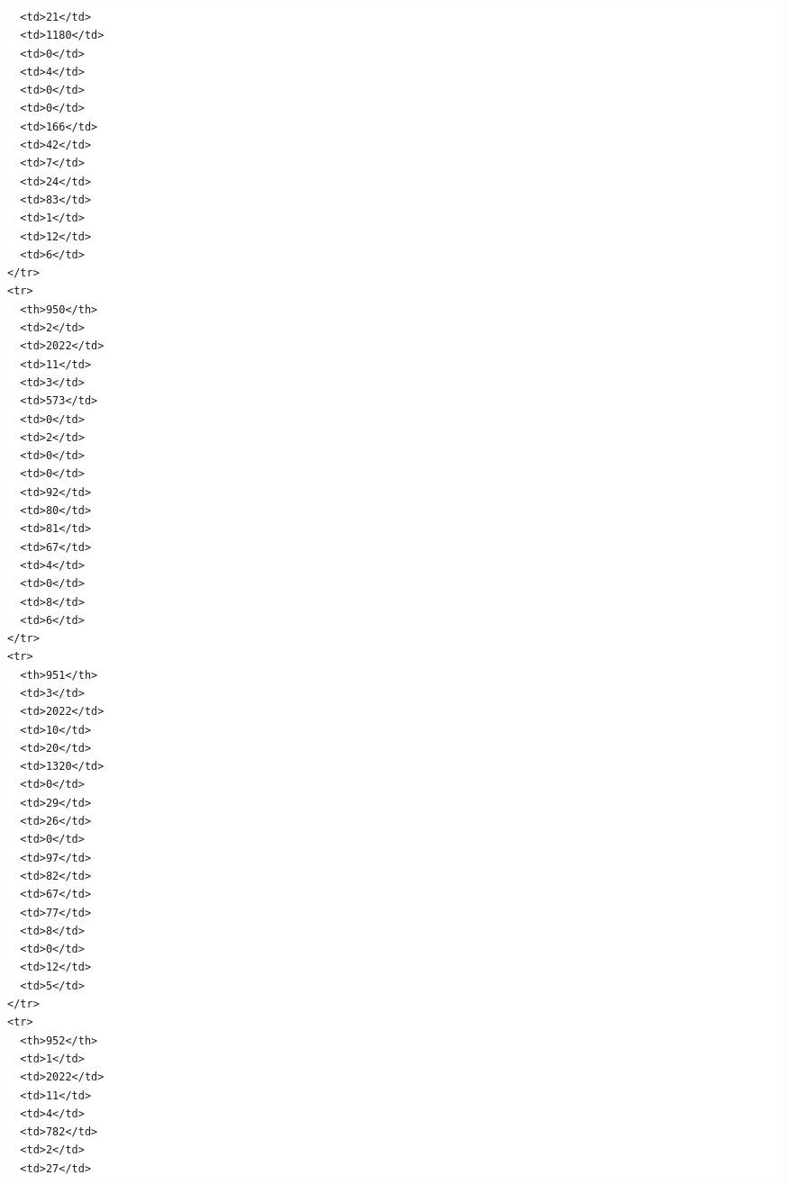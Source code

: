       <td>21</td>
      <td>1180</td>
      <td>0</td>
      <td>4</td>
      <td>0</td>
      <td>0</td>
      <td>166</td>
      <td>42</td>
      <td>7</td>
      <td>24</td>
      <td>83</td>
      <td>1</td>
      <td>12</td>
      <td>6</td>
    </tr>
    <tr>
      <th>950</th>
      <td>2</td>
      <td>2022</td>
      <td>11</td>
      <td>3</td>
      <td>573</td>
      <td>0</td>
      <td>2</td>
      <td>0</td>
      <td>0</td>
      <td>92</td>
      <td>80</td>
      <td>81</td>
      <td>67</td>
      <td>4</td>
      <td>0</td>
      <td>8</td>
      <td>6</td>
    </tr>
    <tr>
      <th>951</th>
      <td>3</td>
      <td>2022</td>
      <td>10</td>
      <td>20</td>
      <td>1320</td>
      <td>0</td>
      <td>29</td>
      <td>26</td>
      <td>0</td>
      <td>97</td>
      <td>82</td>
      <td>67</td>
      <td>77</td>
      <td>8</td>
      <td>0</td>
      <td>12</td>
      <td>5</td>
    </tr>
    <tr>
      <th>952</th>
      <td>1</td>
      <td>2022</td>
      <td>11</td>
      <td>4</td>
      <td>782</td>
      <td>2</td>
      <td>27</td>